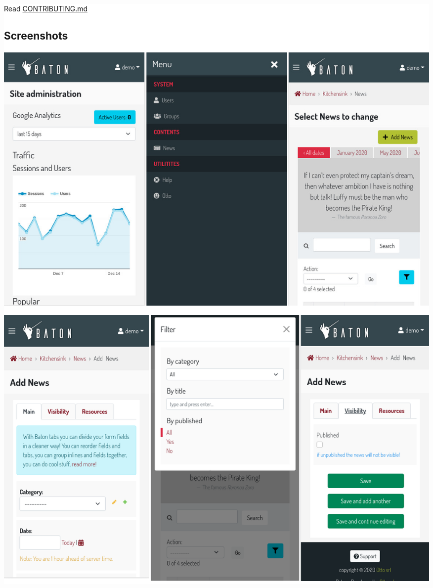 Read [CONTRIBUTING.md](CONTRIBUTING.md)

## <a name="screenshots"></a>Screenshots

![Screenshot](docs/screenshots/mobile_mix.jpg)

![Screenshot](docs/screenshots/mobile_mix2.png)

